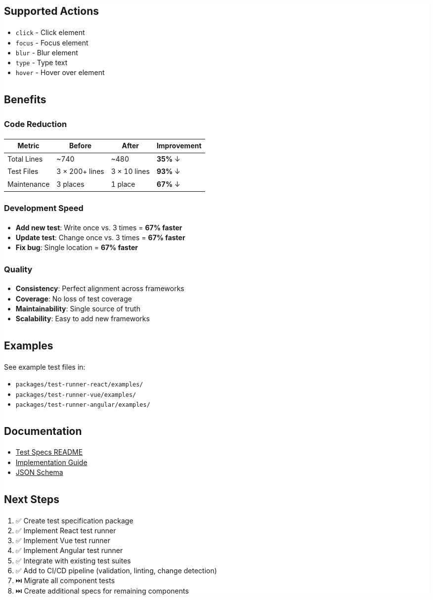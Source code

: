 ## Supported Actions

- `click` - Click element
- `focus` - Focus element
- `blur` - Blur element
- `type` - Type text
- `hover` - Hover over element

## Benefits

### Code Reduction

| Metric      | Before         | After        | Improvement |
| ----------- | -------------- | ------------ | ----------- |
| Total Lines | ~740           | ~480         | **35%** ↓   |
| Test Files  | 3 × 200+ lines | 3 × 10 lines | **93%** ↓   |
| Maintenance | 3 places       | 1 place      | **67%** ↓   |

### Development Speed

- **Add new test**: Write once vs. 3 times = **67% faster**
- **Update test**: Change once vs. 3 times = **67% faster**
- **Fix bug**: Single location = **67% faster**

### Quality

- **Consistency**: Perfect alignment across frameworks
- **Coverage**: No loss of test coverage
- **Maintainability**: Single source of truth
- **Scalability**: Easy to add new frameworks

## Examples

See example test files in:

- `packages/test-runner-react/examples/`
- `packages/test-runner-vue/examples/`
- `packages/test-runner-angular/examples/`

## Documentation

- [Test Specs README](./packages/test-specs/README.md)
- [Implementation Guide](./packages/test-specs/IMPLEMENTATION.md)
- [JSON Schema](./packages/test-specs/schema.json)

## Next Steps

1. ✅ Create test specification package
2. ✅ Implement React test runner
3. ✅ Implement Vue test runner
4. ✅ Implement Angular test runner
5. ✅ Integrate with existing test suites
6. ✅ Add to CI/CD pipeline (validation, linting, change detection)
7. ⏭️ Migrate all component tests
8. ⏭️ Create additional specs for remaining components
